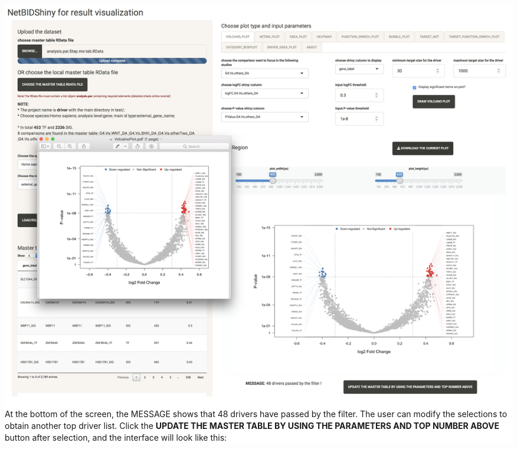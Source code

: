 ![f4](f4.png)

At the bottom of the screen, the MESSAGE shows that 48 drivers have passed by the filter. The user can modify the selections to obtain another top driver list. Click the **UPDATE THE MASTER TABLE BY USING THE PARAMETERS AND TOP NUMBER ABOVE** button after selection, and the interface will look like this:
